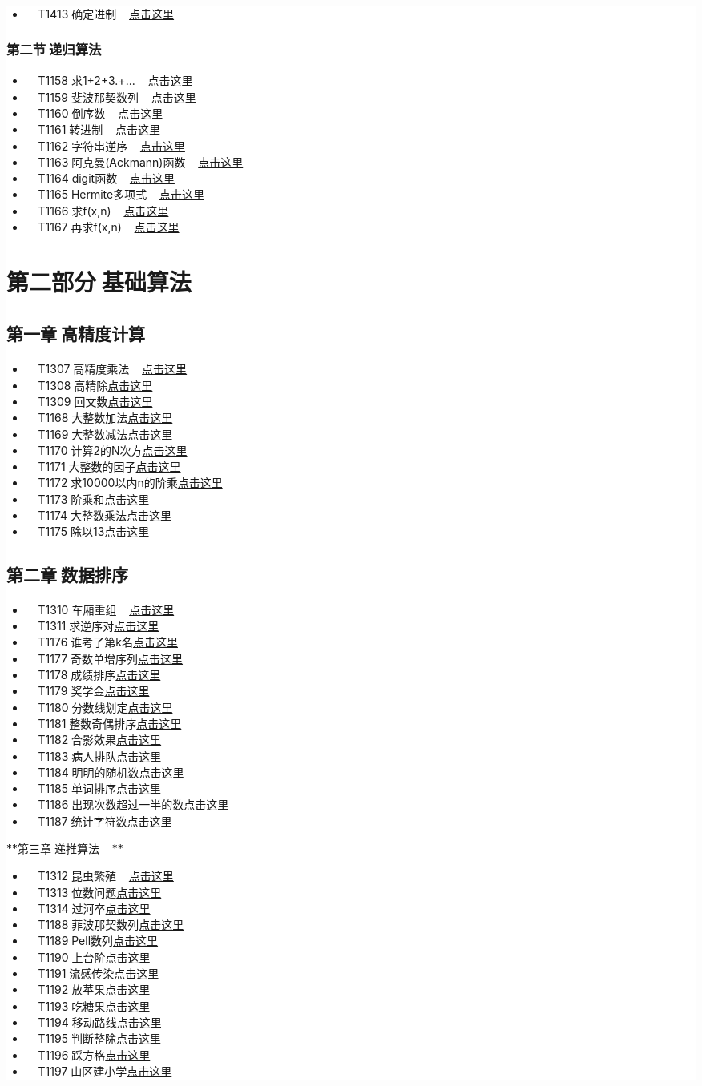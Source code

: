 -     T1413 确定进制    [点击这里](http://blog.csdn.net/u011815404/article/details/79511788)

### 第二节 递归算法
-     T1158 求1+2+3.+...    [点击这里](http://blog.csdn.net/u011815404/article/details/79516812)
-     T1159 斐波那契数列    [点击这里](http://blog.csdn.net/u011815404/article/details/79516878)
-     T1160 倒序数    [点击这里](http://blog.csdn.net/u011815404/article/details/79516926)
-     T1161 转进制    [点击这里](http://blog.csdn.net/u011815404/article/details/79516979)
-     T1162 字符串逆序    [点击这里](http://blog.csdn.net/u011815404/article/details/79517075)
-     T1163 阿克曼(Ackmann)函数    [点击这里](http://blog.csdn.net/u011815404/article/details/79521432)
-     T1164 digit函数    [点击这里](http://blog.csdn.net/u011815404/article/details/79521584)
-     T1165 Hermite多项式    [点击这里](http://blog.csdn.net/u011815404/article/details/79521634)
-     T1166 求f(x,n)    [点击这里](http://blog.csdn.net/u011815404/article/details/79521641)
-     T1167 再求f(x,n)    [点击这里](http://blog.csdn.net/u011815404/article/details/79521642)

# 第二部分 基础算法

## 第一章 高精度计算    
-     T1307 高精度乘法    [点击这里](https://blog.csdn.net/u011815404/article/details/79948578)
-     T1308 高精除[点击这里](https://blog.csdn.net/u011815404/article/details/79948585)
-     T1309 回文数[点击这里](https://blog.csdn.net/u011815404/article/details/79954245)
-     T1168 大整数加法[点击这里](https://blog.csdn.net/u011815404/article/details/79954247)
-     T1169 大整数减法[点击这里](https://blog.csdn.net/u011815404/article/details/79954249)
-     T1170 计算2的N次方[点击这里](https://blog.csdn.net/u011815404/article/details/79954250)
-     T1171 大整数的因子[点击这里](https://blog.csdn.net/u011815404/article/details/79954251)
-     T1172 求10000以内n的阶乘[点击这里](https://blog.csdn.net/u011815404/article/details/79954252)
-     T1173 阶乘和[点击这里](https://blog.csdn.net/u011815404/article/details/79954525)
-     T1174 大整数乘法[点击这里](https://blog.csdn.net/u011815404/article/details/79954527)
-     T1175 除以13[点击这里](https://blog.csdn.net/u011815404/article/details/79954526)

## 第二章 数据排序    
-     T1310 车厢重组    [点击这里](https://blog.csdn.net/u011815404/article/details/80029319)
-     T1311 求逆序对[点击这里](https://blog.csdn.net/u011815404/article/details/80029364)
-     T1176 谁考了第k名[点击这里](https://blog.csdn.net/u011815404/article/details/80029362)
-     T1177 奇数单增序列[点击这里](https://blog.csdn.net/u011815404/article/details/80029557)
-     T1178 成绩排序[点击这里](https://blog.csdn.net/u011815404/article/details/80029361)
-     T1179 奖学金[点击这里](https://blog.csdn.net/u011815404/article/details/80029359)
-     T1180 分数线划定[点击这里](https://blog.csdn.net/u011815404/article/details/80029356)
-     T1181 整数奇偶排序[点击这里](https://blog.csdn.net/u011815404/article/details/80029355)
-     T1182 合影效果[点击这里](https://blog.csdn.net/u011815404/article/details/80029358)
-     T1183 病人排队[点击这里](https://blog.csdn.net/u011815404/article/details/80043296)
-     T1184 明明的随机数[点击这里](https://blog.csdn.net/u011815404/article/details/80043297)
-     T1185 单词排序[点击这里](https://blog.csdn.net/u011815404/article/details/80043299)
-     T1186 出现次数超过一半的数[点击这里](https://blog.csdn.net/u011815404/article/details/80043298)
-     T1187 统计字符数[点击这里](https://blog.csdn.net/u011815404/article/details/80043300)

**第三章 递推算法    **
-     T1312 昆虫繁殖    [点击这里](https://blog.csdn.net/u011815404/article/details/80085037)
-     T1313 位数问题[点击这里](https://blog.csdn.net/u011815404/article/details/80085036)
-     T1314 过河卒[点击这里](https://blog.csdn.net/u011815404/article/details/80085034)
-     T1188 菲波那契数列[点击这里](https://blog.csdn.net/u011815404/article/details/80085033)
-     T1189 Pell数列[点击这里](https://blog.csdn.net/u011815404/article/details/80085032)
-     T1190 上台阶[点击这里](https://blog.csdn.net/u011815404/article/details/80188369)
-     T1191 流感传染[点击这里](https://blog.csdn.net/u011815404/article/details/80188367)
-     T1192 放苹果[点击这里](https://blog.csdn.net/u011815404/article/details/80188368)
-     T1193 吃糖果[点击这里](https://blog.csdn.net/u011815404/article/details/80196551)
-     T1194 移动路线[点击这里](https://blog.csdn.net/u011815404/article/details/80196552)
-     T1195 判断整除[点击这里](https://blog.csdn.net/u011815404/article/details/80196554)
-     T1196 踩方格[点击这里](https://blog.csdn.net/u011815404/article/details/80196555)
-     T1197 山区建小学[点击这里](https://blog.csdn.net/u011815404/article/details/80196556)

